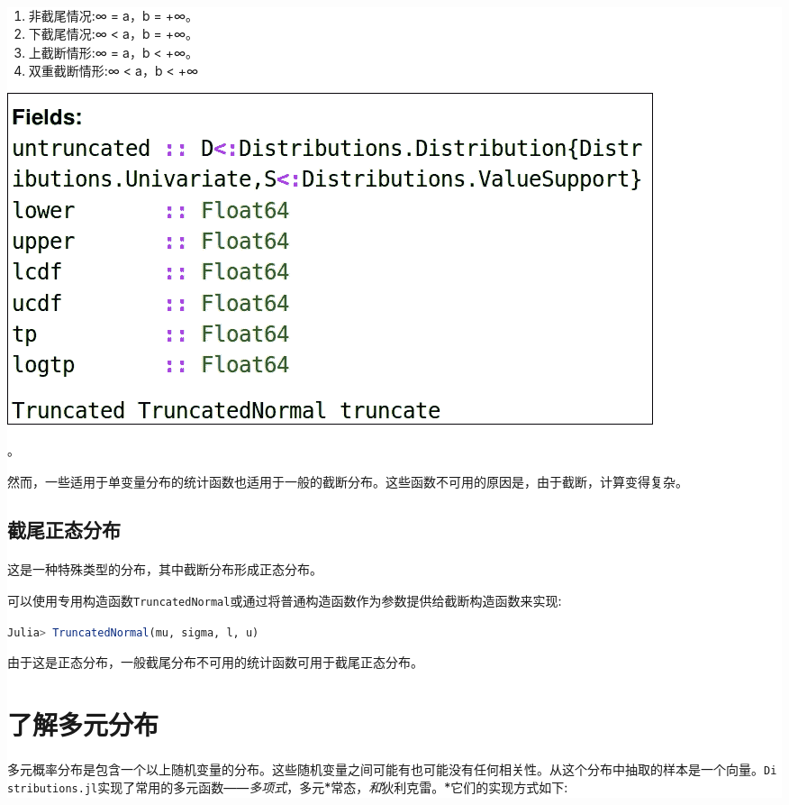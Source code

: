 1.  非截尾情况:∞ = a，b = +∞。
2.  下截尾情况:∞ < a，b = +∞。
3.  上截断情形:∞ = a，b < +∞。
4.  双重截断情形:∞ < a，b < +∞

![Truncated distributions](img/image_04_017.jpg)

。

然而，一些适用于单变量分布的统计函数也适用于一般的截断分布。这些函数不可用的原因是，由于截断，计算变得复杂。

## 截尾正态分布

这是一种特殊类型的分布，其中截断分布形成正态分布。

可以使用专用构造函数`TruncatedNormal`或通过将普通构造函数作为参数提供给截断构造函数来实现:

```jl
Julia> TruncatedNormal(mu, sigma, l, u) 

```

由于这是正态分布，一般截尾分布不可用的统计函数可用于截尾正态分布。



# 了解多元分布

多元概率分布是包含一个以上随机变量的分布。这些随机变量之间可能有也可能没有任何相关性。从这个分布中抽取的样本是一个向量。`Distributions.jl`实现了常用的多元函数——*多项式*，多元*常态，*和*狄利克雷。*它们的实现方式如下:
